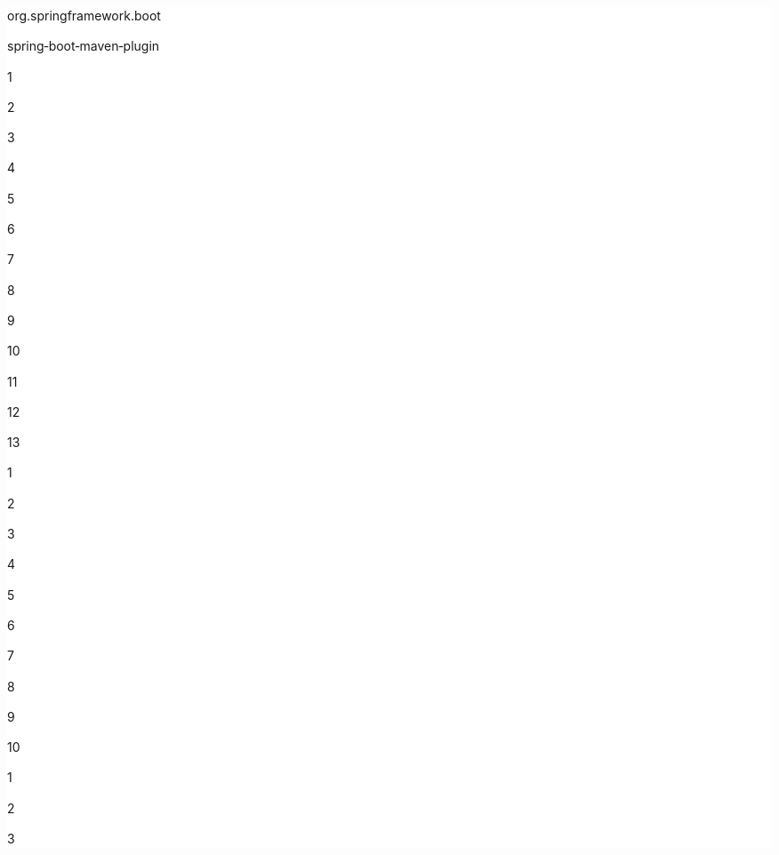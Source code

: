 <plugins> 

<plugin> 

<groupId>org.springframework.boot</groupId> 

<artifactId>spring‐boot‐maven‐plugin</artifactId> 

</plugin> 

</plugins> 

</build> 

1

2

3

4

5

6

7

8

9

10

11

12

13

1

2

3

4

5

6

7

8

9

10

1

2

3
